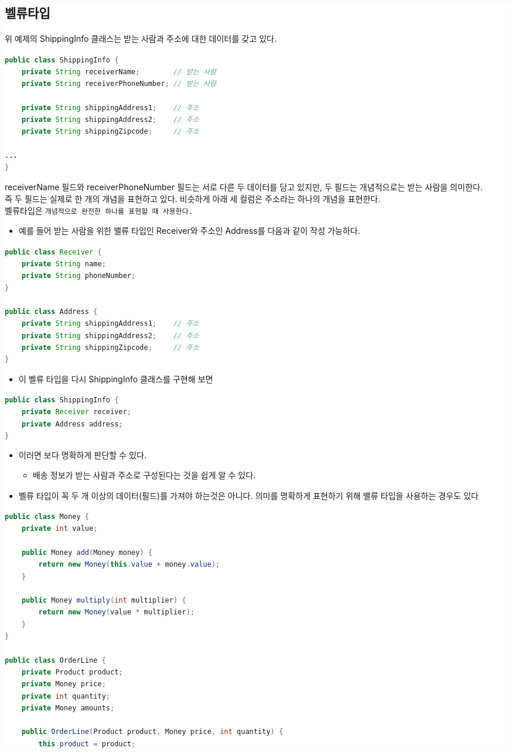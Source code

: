 
## 벨류타입
위 예제의 ShippingInfo 클래스는 받는 사람과 주소에 대한 데이터를 갖고 있다.

```java
public class ShippingInfo {
    private String receiverName;        // 받는 사람
    private String receiverPhoneNumber; // 받는 사람
  
    private String shippingAddress1;    // 주소
    private String shippingAddress2;    // 주소
    private String shippingZipcode;     // 주소
    
...
}
```
receiverName 필드와 receiverPhoneNumber 필드는 서로 다른 두 데이터를 담고 있지만, 두 필드는 개념적으로는 받는 사람을 의미한다.  
즉 두 필드는 실제로 한 개의 개념을 표현하고 있다. 비슷하게 아래 세 컬럼은 주소라는 하나의 개념을 표현한다.  
벨류타입은 `개념적으로 완전한 하나를 표현할 때 사용한다.`  
* 예를 들어 받는 사람을 위한 밸류 타입인 Receiver와 주소인 Address를 다음과 같이 작성 가능하다.
```java
public class Receiver {
    private String name;
    private String phoneNumber;
}

public class Address {
    private String shippingAddress1;    // 주소
    private String shippingAddress2;    // 주소
    private String shippingZipcode;     // 주소
}
```

* 이 벨류 타입을 다시 ShippingInfo 클래스를 구현해 보면
```java
public class ShippingInfo {
    private Receiver receiver;
    private Address address;
}
```

* 이러면 보다 명확하게 판단할 수 있다.
  * 배송 정보가 받는 사람과 주소로 구성된다는 것을 쉽게 알 수 있다. 

* 벨류 타입이 꼭 두 개 이상의 데이터(필드)를 가져야 하는것은 아니다. 의미를 명확하게 표현하기 위해 밸류 타입을 사용하는 경우도 있다

```java
public class Money {
    private int value;
    
    public Money add(Money money) {
        return new Money(this.value + money.value);
    }
    
    public Money multiply(int multiplier) {
        return new Money(value * multiplier);
    }
}

public class OrderLine {
    private Product product;
    private Money price;
    private int quantity;
    private Money amounts;
    
    public OrderLine(Product product, Money price, int quantity) {
        this.product = product;
```